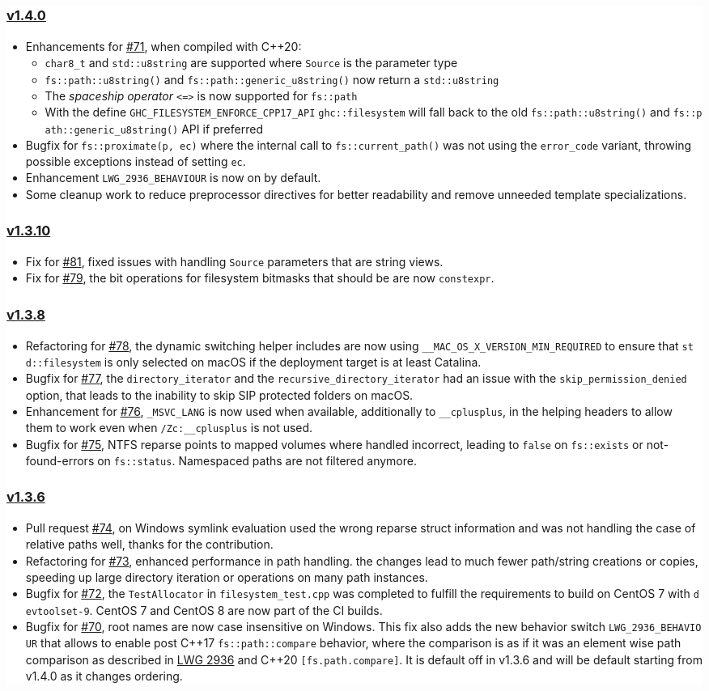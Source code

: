 ### [v1.4.0](https://github.com/gulrak/filesystem/releases/tag/v1.4.0)

* Enhancements for [#71](https://github.com/gulrak/filesystem/issues/71), when compiled with C++20:
  * `char8_t` and `std::u8string` are supported where `Source` is the parameter type
  * `fs::path::u8string()` and `fs::path::generic_u8string()` now return a `std::u8string`
  * The _spaceship operator_ `<=>` is now supported for `fs::path`
  * With the define `GHC_FILESYSTEM_ENFORCE_CPP17_API` `ghc::filesystem` will fall back
    to the old `fs::path::u8string()` and `fs::path::generic_u8string()` API if preferred
* Bugfix for `fs::proximate(p, ec)` where the internal call to `fs::current_path()` was not
  using the `error_code` variant, throwing possible exceptions instead of setting `ec`.
* Enhancement `LWG_2936_BEHAVIOUR` is now on by default.
* Some cleanup work to reduce preprocessor directives for better readability and remove unneeded
  template specializations.

### [v1.3.10](https://github.com/gulrak/filesystem/releases/tag/v1.3.10)

* Fix for [#81](https://github.com/gulrak/filesystem/issues/81), fixed issues with
  handling `Source` parameters that are string views.
* Fix for [#79](https://github.com/gulrak/filesystem/issues/79), the bit operations
  for filesystem bitmasks that should be are now `constexpr`.

### [v1.3.8](https://github.com/gulrak/filesystem/releases/tag/v1.3.8)

* Refactoring for [#78](https://github.com/gulrak/filesystem/issues/78), the dynamic
  switching helper includes are now using `__MAC_OS_X_VERSION_MIN_REQUIRED` to
  ensure that `std::filesystem` is only selected on macOS if the deployment target is
  at least Catalina.
* Bugfix for [#77](https://github.com/gulrak/filesystem/issues/77), the `directory_iterator`
  and the `recursive_directory_iterator` had an issue with the `skip_permission_denied`
  option, that leads to the inability to skip SIP protected folders on macOS.
* Enhancement for [#76](https://github.com/gulrak/filesystem/issues/76), `_MSVC_LANG` is
  now used when available, additionally to `__cplusplus`, in the helping headers to
  allow them to work even when `/Zc:__cplusplus` is not used.
* Bugfix for [#75](https://github.com/gulrak/filesystem/issues/75), NTFS reparse points
  to mapped volumes where handled incorrect, leading to `false` on `fs::exists` or
  not-found-errors on `fs::status`. Namespaced paths are not filtered anymore.

### [v1.3.6](https://github.com/gulrak/filesystem/releases/tag/v1.3.6)

* Pull request [#74](https://github.com/gulrak/filesystem/pull/74), on Windows symlink
  evaluation used the wrong reparse struct information and was not handling the case
  of relative paths well, thanks for the contribution.
* Refactoring for [#73](https://github.com/gulrak/filesystem/issues/73), enhanced performance
  in path handling. the changes lead to much fewer path/string creations or copies, speeding
  up large directory iteration or operations on many path instances.
* Bugfix for [#72](https://github.com/gulrak/filesystem/issues/72), the `TestAllocator` in
  `filesystem_test.cpp` was completed to fulfill the requirements to build on CentOS 7 with
  `devtoolset-9`. CentOS 7 and CentOS 8 are now part of the CI builds.
* Bugfix for [#70](https://github.com/gulrak/filesystem/issues/70), root names are now case
  insensitive on Windows. This fix also adds the new behavior switch `LWG_2936_BEHAVIOUR`
  that allows to enable post C++17 `fs::path::compare` behavior, where the comparison is as
  if it was an element wise path comparison as described in
  [LWG 2936](https://cplusplus.github.io/LWG/issue2936) and C++20 `[fs.path.compare]`.
  It is default off in v1.3.6 and will be default starting from v1.4.0 as it changes ordering.
